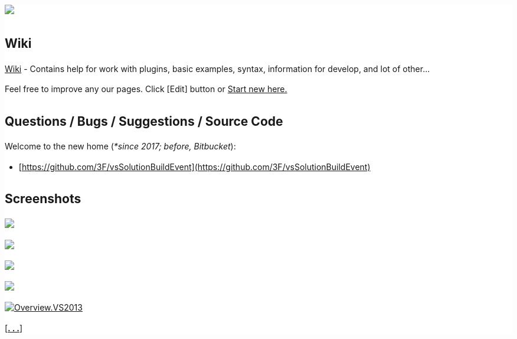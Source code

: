 ![](https://3F.github.io/web.vsSBE/doc/Resources/examples/stop_build.png)

## Wiki

[Wiki](https://3F.github.io/web.vsSBE/) - Contains help for work with plugins, basic examples, syntax, information for develop, and lot of other...

Feel free to improve any our pages. Click [Edit] button or [Start new here.](https://3F.github.io/web.vsSBE/doc/New/)


## Questions / Bugs / Suggestions / Source Code

Welcome to the new home (*\*since 2017; before, Bitbucket*):

* [https://github.com/3F/vsSolutionBuildEvent](https://github.com/3F/vsSolutionBuildEvent)

## Screenshots

![](https://3F.github.io/web.vsSBE/doc/Resources/Screenshots/UI-State_panel.png)

![](https://3F.github.io/web.vsSBE/doc/Resources/Screenshots/main_v0.12.png)

![](https://3F.github.io/web.vsSBE/doc/Resources/Screenshots/msbuild_prop_code_completion.png)

![](media/scr/Automatic_Version_Numbering.png)

[![Overview.VS2013](https://3F.github.io/web.vsSBE/doc/Resources/examples/overview-youtube.png)](https://youtu.be/FX5GiMX0ulI)

[**[. . .](https://3F.github.io/web.vsSBE/Screenshots/)**]